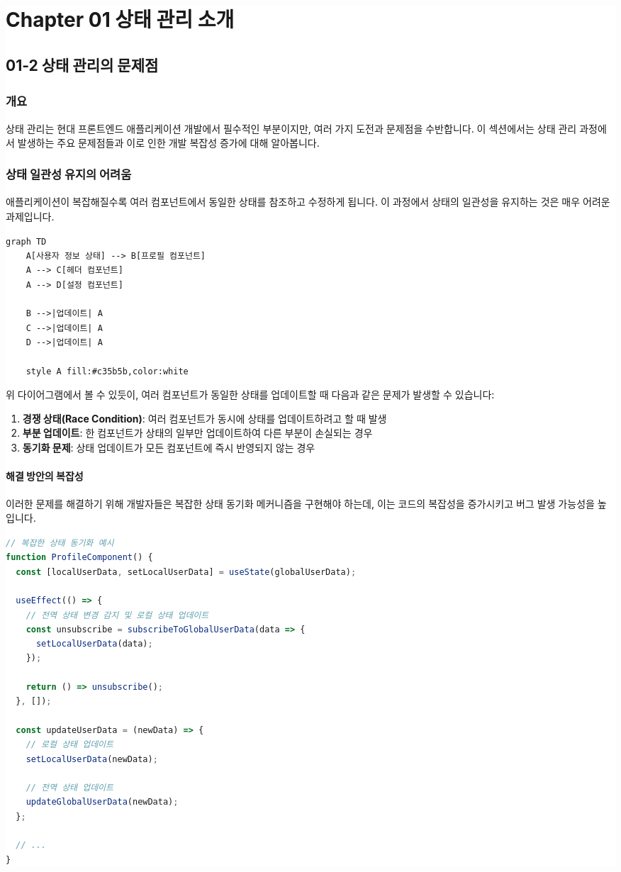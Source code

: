 # Chapter 01 상태 관리 소개

## 01-2 상태 관리의 문제점

### 개요
상태 관리는 현대 프론트엔드 애플리케이션 개발에서 필수적인 부분이지만, 여러 가지 도전과 문제점을 수반합니다. 이 섹션에서는 상태 관리 과정에서 발생하는 주요 문제점들과 이로 인한 개발 복잡성 증가에 대해 알아봅니다.

### 상태 일관성 유지의 어려움

애플리케이션이 복잡해질수록 여러 컴포넌트에서 동일한 상태를 참조하고 수정하게 됩니다. 이 과정에서 상태의 일관성을 유지하는 것은 매우 어려운 과제입니다.

```mermaid
graph TD
    A[사용자 정보 상태] --> B[프로필 컴포넌트]
    A --> C[헤더 컴포넌트]
    A --> D[설정 컴포넌트]
    
    B -->|업데이트| A
    C -->|업데이트| A
    D -->|업데이트| A
    
    style A fill:#c35b5b,color:white
```

위 다이어그램에서 볼 수 있듯이, 여러 컴포넌트가 동일한 상태를 업데이트할 때 다음과 같은 문제가 발생할 수 있습니다:

1. **경쟁 상태(Race Condition)**: 여러 컴포넌트가 동시에 상태를 업데이트하려고 할 때 발생
2. **부분 업데이트**: 한 컴포넌트가 상태의 일부만 업데이트하여 다른 부분이 손실되는 경우
3. **동기화 문제**: 상태 업데이트가 모든 컴포넌트에 즉시 반영되지 않는 경우

#### 해결 방안의 복잡성

이러한 문제를 해결하기 위해 개발자들은 복잡한 상태 동기화 메커니즘을 구현해야 하는데, 이는 코드의 복잡성을 증가시키고 버그 발생 가능성을 높입니다.

```jsx
// 복잡한 상태 동기화 예시
function ProfileComponent() {
  const [localUserData, setLocalUserData] = useState(globalUserData);
  
  useEffect(() => {
    // 전역 상태 변경 감지 및 로컬 상태 업데이트
    const unsubscribe = subscribeToGlobalUserData(data => {
      setLocalUserData(data);
    });
    
    return () => unsubscribe();
  }, []);
  
  const updateUserData = (newData) => {
    // 로컬 상태 업데이트
    setLocalUserData(newData);
    
    // 전역 상태 업데이트
    updateGlobalUserData(newData);
  };
  
  // ...
}
```
